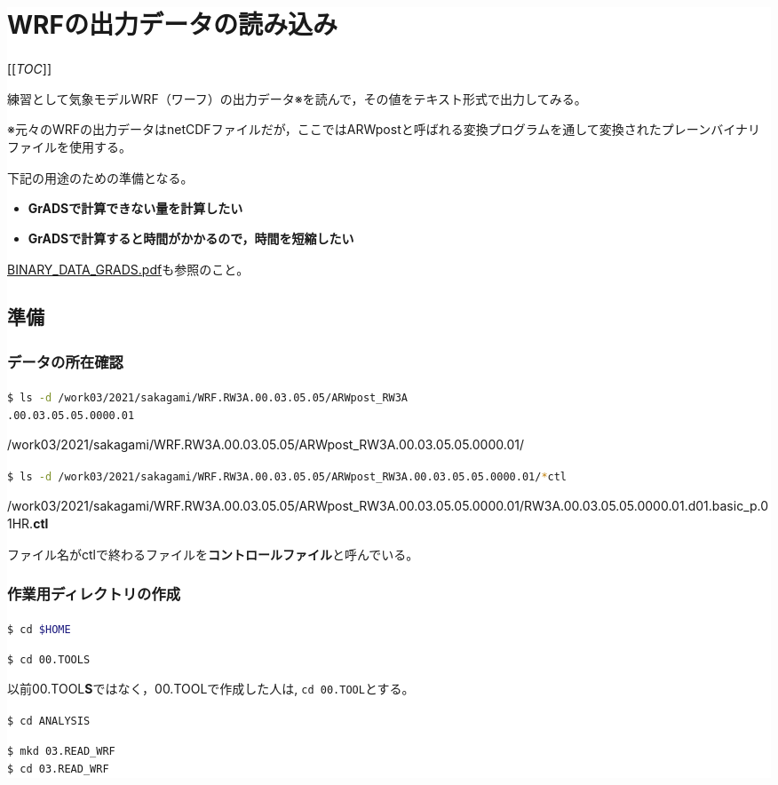 # WRFの出力データの読み込み
[[_TOC_]]

練習として気象モデルWRF（ワーフ）の出力データ※を読んで，その値をテキスト形式で出力してみる。

※元々のWRFの出力データはnetCDFファイルだが，ここではARWpostと呼ばれる変換プログラムを通して変換されたプレーンバイナリファイルを使用する。

下記の用途のための準備となる。

- **GrADSで計算できない量を計算したい**

- **GrADSで計算すると時間がかかるので，時間を短縮したい**


[BINARY_DATA_GRADS.pdf](./BINARY_DATA_GRADS.pdf)も参照のこと。



## 準備

### データの所在確認

```bash
$ ls -d /work03/2021/sakagami/WRF.RW3A.00.03.05.05/ARWpost_RW3A
.00.03.05.05.0000.01
```

/work03/2021/sakagami/WRF.RW3A.00.03.05.05/ARWpost_RW3A.00.03.05.05.0000.01/

```bash
$ ls -d /work03/2021/sakagami/WRF.RW3A.00.03.05.05/ARWpost_RW3A.00.03.05.05.0000.01/*ctl
```

/work03/2021/sakagami/WRF.RW3A.00.03.05.05/ARWpost_RW3A.00.03.05.05.0000.01/RW3A.00.03.05.05.0000.01.d01.basic_p.01HR.**ctl**

ファイル名がctlで終わるファイルを**コントロールファイル**と呼んでいる。



### 作業用ディレクトリの作成

```bash
$ cd $HOME
```

```bash
$ cd 00.TOOLS
```

以前00.TOOL**S**ではなく，00.TOOLで作成した人は, `cd 00.TOOL`とする。

```bash
$ cd ANALYSIS
```

```bash
$ mkd 03.READ_WRF
$ cd 03.READ_WRF
```
